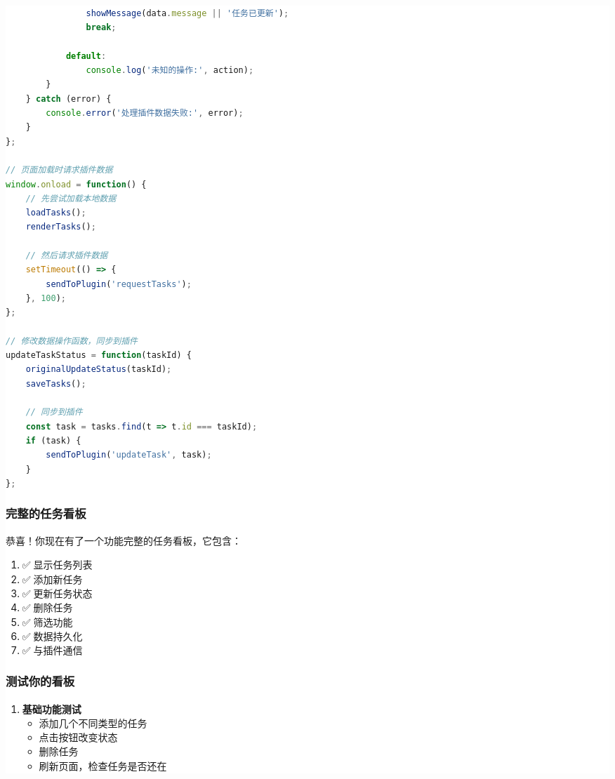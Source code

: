 ```javascript
                showMessage(data.message || '任务已更新');
                break;
                
            default:
                console.log('未知的操作:', action);
        }
    } catch (error) {
        console.error('处理插件数据失败:', error);
    }
};

// 页面加载时请求插件数据
window.onload = function() {
    // 先尝试加载本地数据
    loadTasks();
    renderTasks();
    
    // 然后请求插件数据
    setTimeout(() => {
        sendToPlugin('requestTasks');
    }, 100);
};

// 修改数据操作函数，同步到插件
updateTaskStatus = function(taskId) {
    originalUpdateStatus(taskId);
    saveTasks();
    
    // 同步到插件
    const task = tasks.find(t => t.id === taskId);
    if (task) {
        sendToPlugin('updateTask', task);
    }
};
```

### 完整的任务看板

恭喜！你现在有了一个功能完整的任务看板，它包含：

1. ✅ 显示任务列表
2. ✅ 添加新任务
3. ✅ 更新任务状态
4. ✅ 删除任务
5. ✅ 筛选功能
6. ✅ 数据持久化
7. ✅ 与插件通信

### 测试你的看板

1. **基础功能测试**
   - 添加几个不同类型的任务
   - 点击按钮改变状态
   - 删除任务
   - 刷新页面，检查任务是否还在
